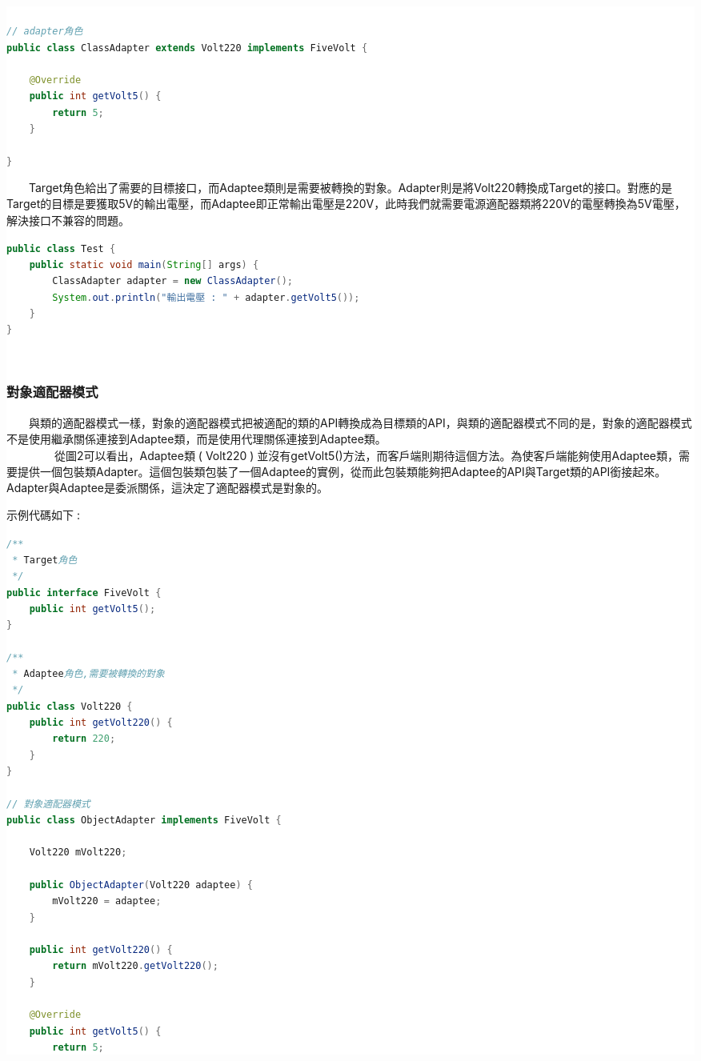 ```java

// adapter角色
public class ClassAdapter extends Volt220 implements FiveVolt {

    @Override
    public int getVolt5() {
        return 5;
    }

}
```
　　Target角色給出了需要的目標接口，而Adaptee類則是需要被轉換的對象。Adapter則是將Volt220轉換成Target的接口。對應的是Target的目標是要獲取5V的輸出電壓，而Adaptee即正常輸出電壓是220V，此時我們就需要電源適配器類將220V的電壓轉換為5V電壓，解決接口不兼容的問題。     

```java
public class Test {
    public static void main(String[] args) {
        ClassAdapter adapter = new ClassAdapter();
        System.out.println("輸出電壓 : " + adapter.getVolt5());
    }
}
```       
　

### 對象適配器模式
　　與類的適配器模式一樣，對象的適配器模式把被適配的類的API轉換成為目標類的API，與類的適配器模式不同的是，對象的適配器模式不是使用繼承關係連接到Adaptee類，而是使用代理關係連接到Adaptee類。     
　　
　　從圖2可以看出，Adaptee類 ( Volt220 ) 並沒有getVolt5()方法，而客戶端則期待這個方法。為使客戶端能夠使用Adaptee類，需要提供一個包裝類Adapter。這個包裝類包裝了一個Adaptee的實例，從而此包裝類能夠把Adaptee的API與Target類的API銜接起來。Adapter與Adaptee是委派關係，這決定了適配器模式是對象的。

示例代碼如下 : 

```java
/**
 * Target角色
 */
public interface FiveVolt {
    public int getVolt5();
}

/**
 * Adaptee角色,需要被轉換的對象
 */
public class Volt220 {
    public int getVolt220() {
        return 220;
    }
}

// 對象適配器模式
public class ObjectAdapter implements FiveVolt {

    Volt220 mVolt220;

    public ObjectAdapter(Volt220 adaptee) {
        mVolt220 = adaptee;
    }

    public int getVolt220() {
        return mVolt220.getVolt220();
    }

    @Override
    public int getVolt5() {
        return 5;
```